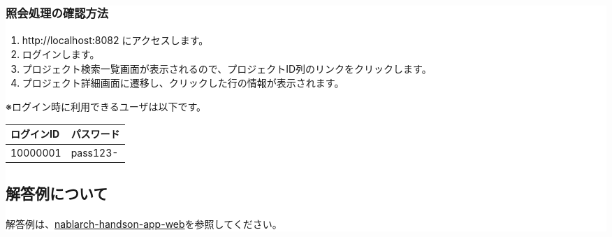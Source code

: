 ### 照会処理の確認方法
1. http://localhost:8082 にアクセスします。
2. ログインします。
3. プロジェクト検索一覧画面が表示されるので、プロジェクトID列のリンクをクリックします。
5. プロジェクト詳細画面に遷移し、クリックした行の情報が表示されます。


※ログイン時に利用できるユーザは以下です。

| ログインID | パスワード |
|:-------- |:---------|
| 10000001 | pass123- |


## 解答例について
解答例は、[nablarch-handson-app-web](../nablarch-handson-app-web/README.md)を参照してください。
